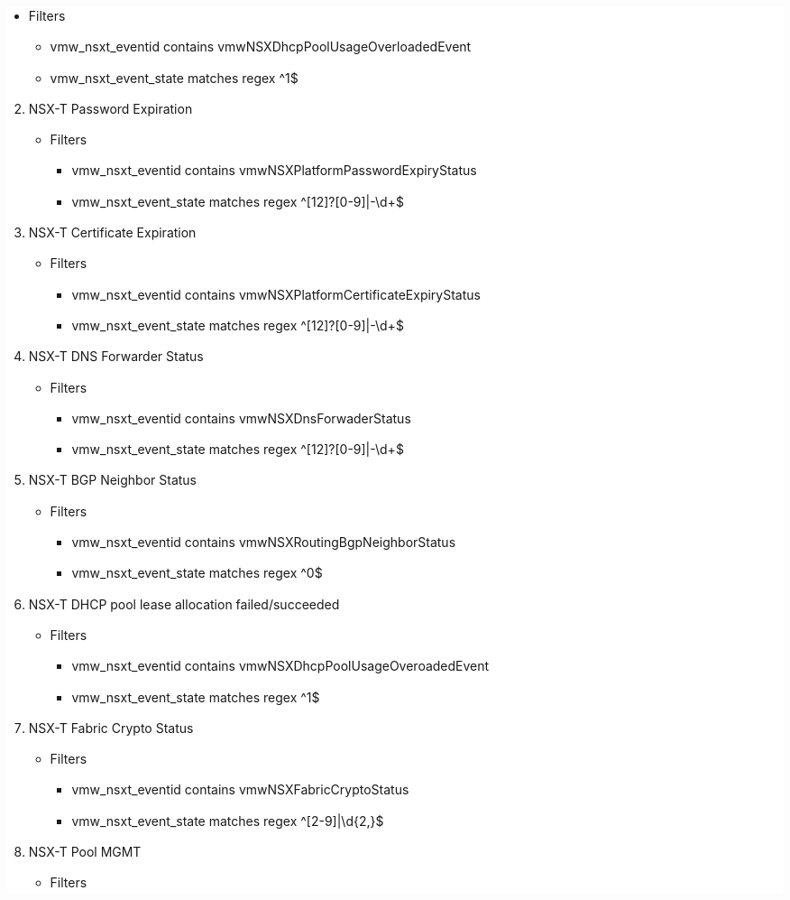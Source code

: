    - Filters
     
     - vmw\_nsxt\_eventid contains
       vmwNSXDhcpPoolUsageOverloadedEvent
     
     - vmw\_nsxt\_event\_state matches regex \^1\$

2. NSX-T Password Expiration
   
   - Filters
     
     - vmw\_nsxt\_eventid contains
       vmwNSXPlatformPasswordExpiryStatus
     
     - vmw\_nsxt\_event\_state matches regex
       \^\[12\]?\[0-9\]\|-\\d+\$

3. NSX-T Certificate Expiration
   
   - Filters
     
     - vmw\_nsxt\_eventid contains
       vmwNSXPlatformCertificateExpiryStatus
     
     - vmw\_nsxt\_event\_state matches regex
       \^\[12\]?\[0-9\]\|-\\d+\$

4. NSX-T DNS Forwarder Status
   
   - Filters
     
     - vmw\_nsxt\_eventid contains vmwNSXDnsForwaderStatus
     
     - vmw\_nsxt\_event\_state matches regex
       \^\[12\]?\[0-9\]\|-\\d+\$

5. NSX-T BGP Neighbor Status
   
   - Filters
     
     - vmw\_nsxt\_eventid contains vmwNSXRoutingBgpNeighborStatus
     
     - vmw\_nsxt\_event\_state matches regex \^0\$

6. NSX-T DHCP pool lease allocation failed/succeeded
   
   - Filters
     
     - vmw\_nsxt\_eventid contains
       vmwNSXDhcpPoolUsageOveroadedEvent
     
     - vmw\_nsxt\_event\_state matches regex \^1\$

7. NSX-T Fabric Crypto Status
   
   - Filters
     
     - vmw\_nsxt\_eventid contains vmwNSXFabricCryptoStatus
     
     - vmw\_nsxt\_event\_state matches regex \^\[2-9\]\|\\d{2,}\$

8. NSX-T Pool MGMT
   
   - Filters
     